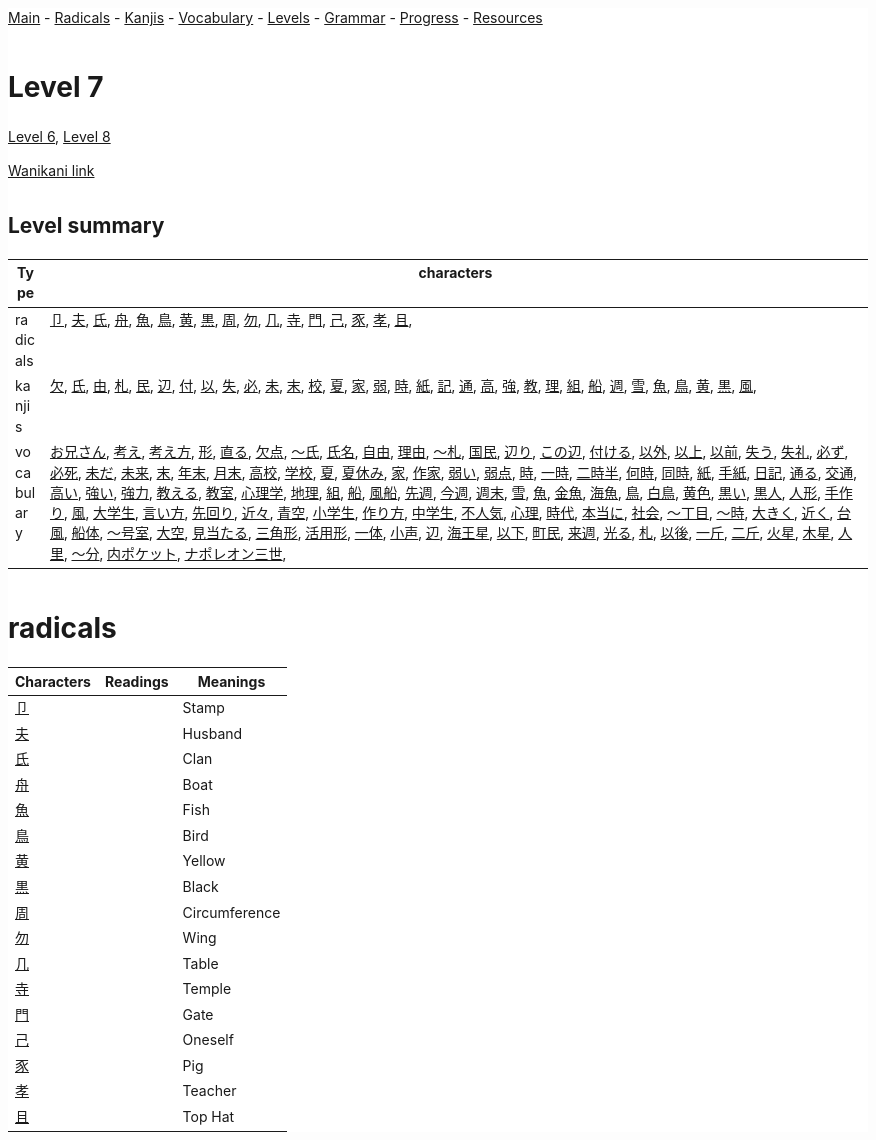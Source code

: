 
[Main](../README.md) -
[Radicals](../radicals.md) -
[Kanjis](../kanjis.md) -
[Vocabulary](../vocabulary.md) -
[Levels](../levels.md) -
[Grammar](../grammar.md) - 
[Progress](../progress.md) -
[Resources](../resources.md)
# Level 7

[Level 6](wk_level6.md), [Level 8](wk_level8.md)

[Wanikani link](https://www.wanikani.com/level/7)


## Level summary

| Type | characters |
| --- | --- |
| radicals | [卩](../radicals/卩.md), [夫](../radicals/夫.md), [氏](../radicals/氏.md), [舟](../radicals/舟.md), [魚](../radicals/魚.md), [鳥](../radicals/鳥.md), [黄](../radicals/黄.md), [黒](../radicals/黒.md), [周](../radicals/周.md), [勿](../radicals/勿.md), [几](../radicals/几.md), [寺](../radicals/寺.md), [門](../radicals/門.md), [己](../radicals/己.md), [豕](../radicals/豕.md), [孝](../radicals/孝.md), [且](../radicals/且.md),  |
| kanjis | [欠](../kanjis/欠.md), [氏](../kanjis/氏.md), [由](../kanjis/由.md), [札](../kanjis/札.md), [民](../kanjis/民.md), [辺](../kanjis/辺.md), [付](../kanjis/付.md), [以](../kanjis/以.md), [失](../kanjis/失.md), [必](../kanjis/必.md), [未](../kanjis/未.md), [末](../kanjis/末.md), [校](../kanjis/校.md), [夏](../kanjis/夏.md), [家](../kanjis/家.md), [弱](../kanjis/弱.md), [時](../kanjis/時.md), [紙](../kanjis/紙.md), [記](../kanjis/記.md), [通](../kanjis/通.md), [高](../kanjis/高.md), [強](../kanjis/強.md), [教](../kanjis/教.md), [理](../kanjis/理.md), [組](../kanjis/組.md), [船](../kanjis/船.md), [週](../kanjis/週.md), [雪](../kanjis/雪.md), [魚](../kanjis/魚.md), [鳥](../kanjis/鳥.md), [黄](../kanjis/黄.md), [黒](../kanjis/黒.md), [風](../kanjis/風.md),  |
| vocabulary | [お兄さん](../vocabulary/お兄さん.md), [考え](../vocabulary/考え.md), [考え方](../vocabulary/考え方.md), [形](../vocabulary/形.md), [直る](../vocabulary/直る.md), [欠点](../vocabulary/欠点.md), [〜氏](../vocabulary/〜氏.md), [氏名](../vocabulary/氏名.md), [自由](../vocabulary/自由.md), [理由](../vocabulary/理由.md), [〜札](../vocabulary/〜札.md), [国民](../vocabulary/国民.md), [辺り](../vocabulary/辺り.md), [この辺](../vocabulary/この辺.md), [付ける](../vocabulary/付ける.md), [以外](../vocabulary/以外.md), [以上](../vocabulary/以上.md), [以前](../vocabulary/以前.md), [失う](../vocabulary/失う.md), [失礼](../vocabulary/失礼.md), [必ず](../vocabulary/必ず.md), [必死](../vocabulary/必死.md), [未だ](../vocabulary/未だ.md), [未来](../vocabulary/未来.md), [末](../vocabulary/末.md), [年末](../vocabulary/年末.md), [月末](../vocabulary/月末.md), [高校](../vocabulary/高校.md), [学校](../vocabulary/学校.md), [夏](../vocabulary/夏.md), [夏休み](../vocabulary/夏休み.md), [家](../vocabulary/家.md), [作家](../vocabulary/作家.md), [弱い](../vocabulary/弱い.md), [弱点](../vocabulary/弱点.md), [時](../vocabulary/時.md), [一時](../vocabulary/一時.md), [二時半](../vocabulary/二時半.md), [何時](../vocabulary/何時.md), [同時](../vocabulary/同時.md), [紙](../vocabulary/紙.md), [手紙](../vocabulary/手紙.md), [日記](../vocabulary/日記.md), [通る](../vocabulary/通る.md), [交通](../vocabulary/交通.md), [高い](../vocabulary/高い.md), [強い](../vocabulary/強い.md), [強力](../vocabulary/強力.md), [教える](../vocabulary/教える.md), [教室](../vocabulary/教室.md), [心理学](../vocabulary/心理学.md), [地理](../vocabulary/地理.md), [組](../vocabulary/組.md), [船](../vocabulary/船.md), [風船](../vocabulary/風船.md), [先週](../vocabulary/先週.md), [今週](../vocabulary/今週.md), [週末](../vocabulary/週末.md), [雪](../vocabulary/雪.md), [魚](../vocabulary/魚.md), [金魚](../vocabulary/金魚.md), [海魚](../vocabulary/海魚.md), [鳥](../vocabulary/鳥.md), [白鳥](../vocabulary/白鳥.md), [黄色](../vocabulary/黄色.md), [黒い](../vocabulary/黒い.md), [黒人](../vocabulary/黒人.md), [人形](../vocabulary/人形.md), [手作り](../vocabulary/手作り.md), [風](../vocabulary/風.md), [大学生](../vocabulary/大学生.md), [言い方](../vocabulary/言い方.md), [先回り](../vocabulary/先回り.md), [近々](../vocabulary/近々.md), [青空](../vocabulary/青空.md), [小学生](../vocabulary/小学生.md), [作り方](../vocabulary/作り方.md), [中学生](../vocabulary/中学生.md), [不人気](../vocabulary/不人気.md), [心理](../vocabulary/心理.md), [時代](../vocabulary/時代.md), [本当に](../vocabulary/本当に.md), [社会](../vocabulary/社会.md), [〜丁目](../vocabulary/〜丁目.md), [〜時](../vocabulary/〜時.md), [大きく](../vocabulary/大きく.md), [近く](../vocabulary/近く.md), [台風](../vocabulary/台風.md), [船体](../vocabulary/船体.md), [〜号室](../vocabulary/〜号室.md), [大空](../vocabulary/大空.md), [見当たる](../vocabulary/見当たる.md), [三角形](../vocabulary/三角形.md), [活用形](../vocabulary/活用形.md), [一体](../vocabulary/一体.md), [小声](../vocabulary/小声.md), [辺](../vocabulary/辺.md), [海王星](../vocabulary/海王星.md), [以下](../vocabulary/以下.md), [町民](../vocabulary/町民.md), [来週](../vocabulary/来週.md), [光る](../vocabulary/光る.md), [札](../vocabulary/札.md), [以後](../vocabulary/以後.md), [一斤](../vocabulary/一斤.md), [二斤](../vocabulary/二斤.md), [火星](../vocabulary/火星.md), [木星](../vocabulary/木星.md), [人里](../vocabulary/人里.md), [〜分](../vocabulary/〜分.md), [内ポケット](../vocabulary/内ポケット.md), [ナポレオン三世](../vocabulary/ナポレオン三世.md),  |




# radicals

| Characters | Readings | Meanings |
| --- | --- | --- |
| [卩](../radicals/卩.md) |  | Stamp |
| [夫](../radicals/夫.md) |  | Husband |
| [氏](../radicals/氏.md) |  | Clan |
| [舟](../radicals/舟.md) |  | Boat |
| [魚](../radicals/魚.md) |  | Fish |
| [鳥](../radicals/鳥.md) |  | Bird |
| [黄](../radicals/黄.md) |  | Yellow |
| [黒](../radicals/黒.md) |  | Black |
| [周](../radicals/周.md) |  | Circumference |
| [勿](../radicals/勿.md) |  | Wing |
| [几](../radicals/几.md) |  | Table |
| [寺](../radicals/寺.md) |  | Temple |
| [門](../radicals/門.md) |  | Gate |
| [己](../radicals/己.md) |  | Oneself |
| [豕](../radicals/豕.md) |  | Pig |
| [孝](../radicals/孝.md) |  | Teacher |
| [且](../radicals/且.md) |  | Top Hat |
